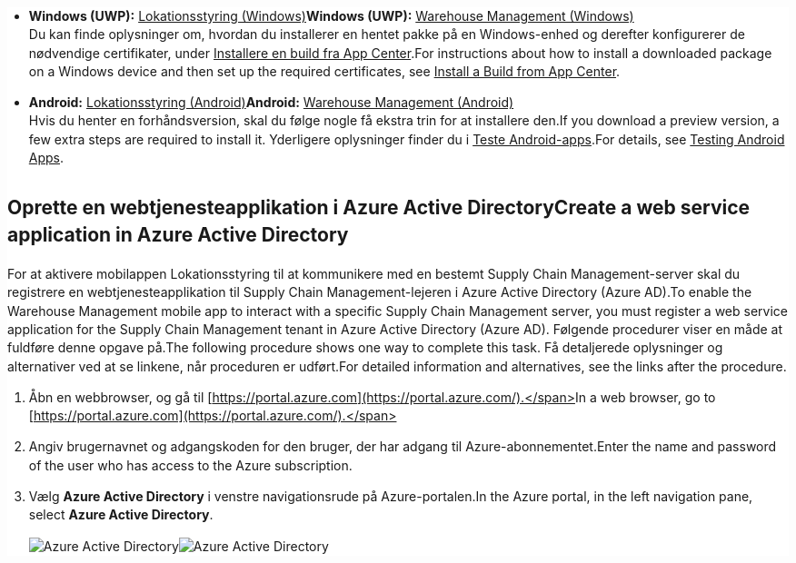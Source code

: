 - <span data-ttu-id="6cdc8-134">**Windows (UWP):** [Lokationsstyring (Windows)](https://go.microsoft.com/fwlink/?linkid=2154406)</span><span class="sxs-lookup"><span data-stu-id="6cdc8-134">**Windows (UWP):** [Warehouse Management (Windows)](https://go.microsoft.com/fwlink/?linkid=2154406)</span></span>  
    <span data-ttu-id="6cdc8-135">Du kan finde oplysninger om, hvordan du installerer en hentet pakke på en Windows-enhed og derefter konfigurerer de nødvendige certifikater, under [Installere en build fra App Center](https://docs.microsoft.com/appcenter/distribution/installation).</span><span class="sxs-lookup"><span data-stu-id="6cdc8-135">For instructions about how to install a downloaded package on a Windows device and then set up the required certificates, see [Install a Build from App Center](https://docs.microsoft.com/appcenter/distribution/installation).</span></span>

- <span data-ttu-id="6cdc8-136">**Android:** [Lokationsstyring (Android)](https://go.microsoft.com/fwlink/?linkid=2154613)</span><span class="sxs-lookup"><span data-stu-id="6cdc8-136">**Android:** [Warehouse Management (Android)](https://go.microsoft.com/fwlink/?linkid=2154613)</span></span>  
    <span data-ttu-id="6cdc8-137">Hvis du henter en forhåndsversion, skal du følge nogle få ekstra trin for at installere den.</span><span class="sxs-lookup"><span data-stu-id="6cdc8-137">If you download a preview version, a few extra steps are required to install it.</span></span> <span data-ttu-id="6cdc8-138">Yderligere oplysninger finder du i [Teste Android-apps](https://docs.microsoft.com/appcenter/distribution/testers/testing-android).</span><span class="sxs-lookup"><span data-stu-id="6cdc8-138">For details, see [Testing Android Apps](https://docs.microsoft.com/appcenter/distribution/testers/testing-android).</span></span>

## <a name="create-a-web-service-application-in-azure-active-directory"></a><a name="create-service"></a><span data-ttu-id="6cdc8-139">Oprette en webtjenesteapplikation i Azure Active Directory</span><span class="sxs-lookup"><span data-stu-id="6cdc8-139">Create a web service application in Azure Active Directory</span></span>

<span data-ttu-id="6cdc8-140">For at aktivere mobilappen Lokationsstyring til at kommunikere med en bestemt Supply Chain Management-server skal du registrere en webtjenesteapplikation til Supply Chain Management-lejeren i Azure Active Directory (Azure AD).</span><span class="sxs-lookup"><span data-stu-id="6cdc8-140">To enable the Warehouse Management mobile app to interact with a specific Supply Chain Management server, you must register a web service application for the Supply Chain Management tenant in Azure Active Directory (Azure AD).</span></span> <span data-ttu-id="6cdc8-141">Følgende procedurer viser en måde at fuldføre denne opgave på.</span><span class="sxs-lookup"><span data-stu-id="6cdc8-141">The following procedure shows one way to complete this task.</span></span> <span data-ttu-id="6cdc8-142">Få detaljerede oplysninger og alternativer ved at se linkene, når proceduren er udført.</span><span class="sxs-lookup"><span data-stu-id="6cdc8-142">For detailed information and alternatives, see the links after the procedure.</span></span>

1. <span data-ttu-id="6cdc8-143">Åbn en webbrowser, og gå til [https://portal.azure.com](https://portal.azure.com/).</span><span class="sxs-lookup"><span data-stu-id="6cdc8-143">In a web browser, go to [https://portal.azure.com](https://portal.azure.com/).</span></span>
1. <span data-ttu-id="6cdc8-144">Angiv brugernavnet og adgangskoden for den bruger, der har adgang til Azure-abonnementet.</span><span class="sxs-lookup"><span data-stu-id="6cdc8-144">Enter the name and password of the user who has access to the Azure subscription.</span></span>
1. <span data-ttu-id="6cdc8-145">Vælg **Azure Active Directory** i venstre navigationsrude på Azure-portalen.</span><span class="sxs-lookup"><span data-stu-id="6cdc8-145">In the Azure portal, in the left navigation pane, select **Azure Active Directory**.</span></span>

    <span data-ttu-id="6cdc8-146">![Azure Active Directory](media/app-connect-azure-aad.png "Azure Active Directory")</span><span class="sxs-lookup"><span data-stu-id="6cdc8-146">![Azure Active Directory](media/app-connect-azure-aad.png "Azure Active Directory")</span></span>
